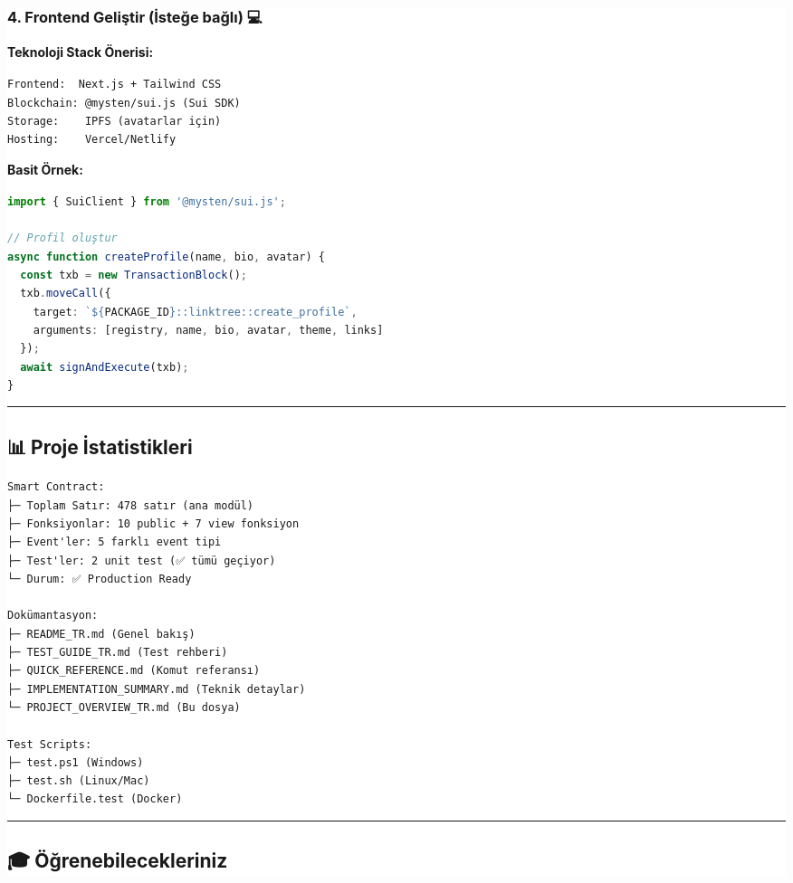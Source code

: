### **4. Frontend Geliştir (İsteğe bağlı)** 💻

**Teknoloji Stack Önerisi:**
```
Frontend:  Next.js + Tailwind CSS
Blockchain: @mysten/sui.js (Sui SDK)
Storage:    IPFS (avatarlar için)
Hosting:    Vercel/Netlify
```

**Basit Örnek:**
```typescript
import { SuiClient } from '@mysten/sui.js';

// Profil oluştur
async function createProfile(name, bio, avatar) {
  const txb = new TransactionBlock();
  txb.moveCall({
    target: `${PACKAGE_ID}::linktree::create_profile`,
    arguments: [registry, name, bio, avatar, theme, links]
  });
  await signAndExecute(txb);
}
```

---

## 📊 Proje İstatistikleri

```
Smart Contract:
├─ Toplam Satır: 478 satır (ana modül)
├─ Fonksiyonlar: 10 public + 7 view fonksiyon
├─ Event'ler: 5 farklı event tipi
├─ Test'ler: 2 unit test (✅ tümü geçiyor)
└─ Durum: ✅ Production Ready

Dokümantasyon:
├─ README_TR.md (Genel bakış)
├─ TEST_GUIDE_TR.md (Test rehberi)
├─ QUICK_REFERENCE.md (Komut referansı)
├─ IMPLEMENTATION_SUMMARY.md (Teknik detaylar)
└─ PROJECT_OVERVIEW_TR.md (Bu dosya)

Test Scripts:
├─ test.ps1 (Windows)
├─ test.sh (Linux/Mac)
└─ Dockerfile.test (Docker)
```

---

## 🎓 Öğrenebilecekleriniz
